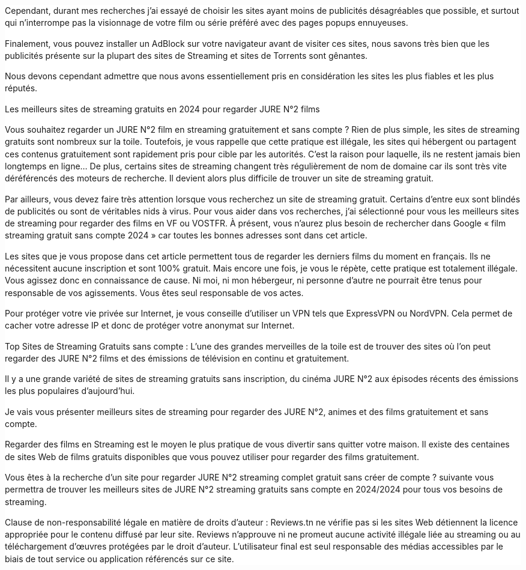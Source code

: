 Cependant, durant mes recherches j’ai essayé de choisir les sites ayant moins de publicités désagréables que possible, et surtout qui n’interrompe pas la visionnage de votre film ou série préféré avec des pages popups ennuyeuses.

Finalement, vous pouvez installer un AdBlock sur votre navigateur avant de visiter ces sites, nous savons très bien que les publicités présente sur la plupart des sites de Streaming et sites de Torrents sont gênantes.

Nous devons cependant admettre que nous avons essentiellement pris en considération les sites les plus fiables et les plus réputés.

Les meilleurs sites de streaming gratuits en 2024 pour regarder JURE N°2 films

Vous souhaitez regarder un JURE N°2 film en streaming gratuitement et sans compte ? Rien de plus simple, les sites de streaming gratuits sont nombreux sur la toile. Toutefois, je vous rappelle que cette pratique est illégale, les sites qui hébergent ou partagent ces contenus gratuitement sont rapidement pris pour cible par les autorités. C’est la raison pour laquelle, ils ne restent jamais bien longtemps en ligne… De plus, certains sites de streaming changent très régulièrement de nom de domaine car ils sont très vite déréférencés des moteurs de recherche. Il devient alors plus difficile de trouver un site de streaming gratuit.

Par ailleurs, vous devez faire très attention lorsque vous recherchez un site de streaming gratuit. Certains d’entre eux sont blindés de publicités ou sont de véritables nids à virus. Pour vous aider dans vos recherches, j’ai sélectionné pour vous les meilleurs sites de streaming pour regarder des films en VF ou VOSTFR. À présent, vous n’aurez plus besoin de rechercher dans Google « film streaming gratuit sans compte 2024 » car toutes les bonnes adresses sont dans cet article.

Les sites que je vous propose dans cet article permettent tous de regarder les derniers films du moment en français. Ils ne nécessitent aucune inscription et sont 100% gratuit. Mais encore une fois, je vous le répète, cette pratique est totalement illégale. Vous agissez donc en connaissance de cause. Ni moi, ni mon hébergeur, ni personne d’autre ne pourrait être tenus pour responsable de vos agissements. Vous êtes seul responsable de vos actes.

Pour protéger votre vie privée sur Internet, je vous conseille d’utiliser un VPN tels que ExpressVPN ou NordVPN. Cela permet de cacher votre adresse IP et donc de protéger votre anonymat sur Internet.

Top Sites de Streaming Gratuits sans compte : L’une des grandes merveilles de la toile est de trouver des sites où l’on peut regarder des JURE N°2 films et des émissions de télévision en continu et gratuitement.

Il y a une grande variété de sites de streaming gratuits sans inscription, du cinéma JURE N°2 aux épisodes récents des émissions les plus populaires d’aujourd’hui.

Je vais vous présenter meilleurs sites de streaming pour regarder des JURE N°2, animes et des films gratuitement et sans compte.

Regarder des films en Streaming est le moyen le plus pratique de vous divertir sans quitter votre maison. Il existe des centaines de sites Web de films gratuits disponibles que vous pouvez utiliser pour regarder des films gratuitement.

Vous êtes à la recherche d’un site pour regarder JURE N°2 streaming complet gratuit sans créer de compte ? suivante vous permettra de trouver les meilleurs sites de JURE N°2 streaming gratuits sans compte en 2024/2024 pour tous vos besoins de streaming.

Clause de non-responsabilité légale en matière de droits d’auteur : Reviews.tn ne vérifie pas si les sites Web détiennent la licence appropriée pour le contenu diffusé par leur site. Reviews n’approuve ni ne promeut aucune activité illégale liée au streaming ou au téléchargement d’œuvres protégées par le droit d’auteur. L’utilisateur final est seul responsable des médias accessibles par le biais de tout service ou application référencés sur ce site.
